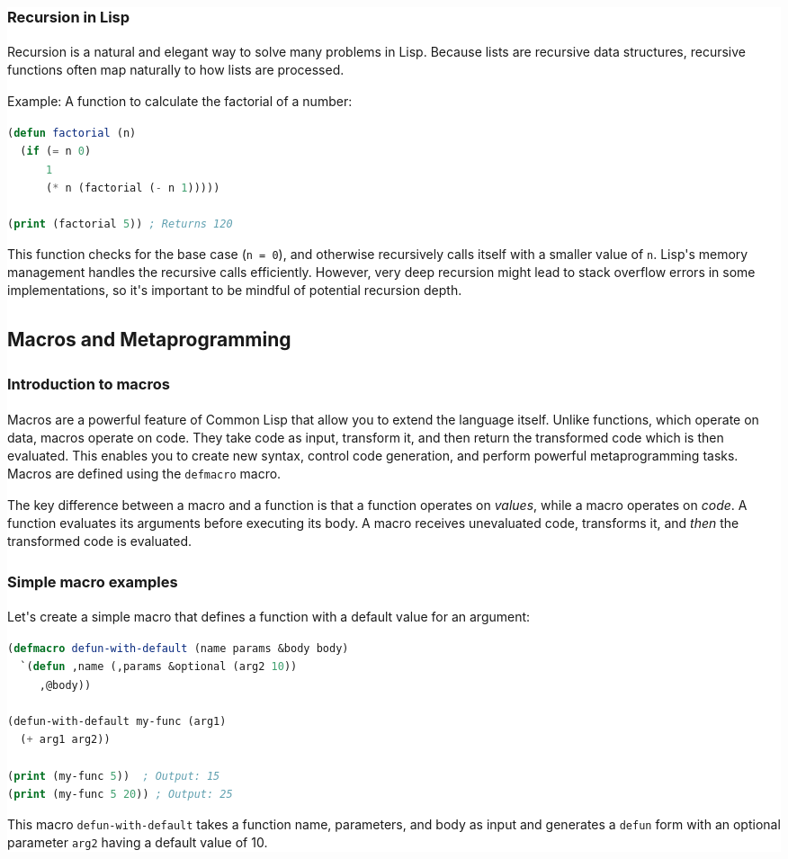 ### Recursion in Lisp

Recursion is a natural and elegant way to solve many problems in Lisp.  Because lists are recursive data structures, recursive functions often map naturally to how lists are processed.

Example:  A function to calculate the factorial of a number:

```lisp
(defun factorial (n)
  (if (= n 0)
      1
      (* n (factorial (- n 1)))))

(print (factorial 5)) ; Returns 120
```

This function checks for the base case (`n = 0`), and otherwise recursively calls itself with a smaller value of `n`.  Lisp's memory management handles the recursive calls efficiently.  However, very deep recursion might lead to stack overflow errors in some implementations, so it's important to be mindful of potential recursion depth.


## Macros and Metaprogramming

### Introduction to macros

Macros are a powerful feature of Common Lisp that allow you to extend the language itself. Unlike functions, which operate on data, macros operate on code.  They take code as input, transform it, and then return the transformed code which is then evaluated. This enables you to create new syntax, control code generation, and perform powerful metaprogramming tasks.  Macros are defined using the `defmacro` macro.

The key difference between a macro and a function is that a function operates on *values*, while a macro operates on *code*.  A function evaluates its arguments before executing its body. A macro receives unevaluated code, transforms it, and *then* the transformed code is evaluated.


### Simple macro examples

Let's create a simple macro that defines a function with a default value for an argument:

```lisp
(defmacro defun-with-default (name params &body body)
  `(defun ,name (,params &optional (arg2 10))
     ,@body))

(defun-with-default my-func (arg1)
  (+ arg1 arg2))

(print (my-func 5))  ; Output: 15
(print (my-func 5 20)) ; Output: 25
```

This macro `defun-with-default` takes a function name, parameters, and body as input and generates a `defun` form with an optional parameter `arg2` having a default value of 10.
